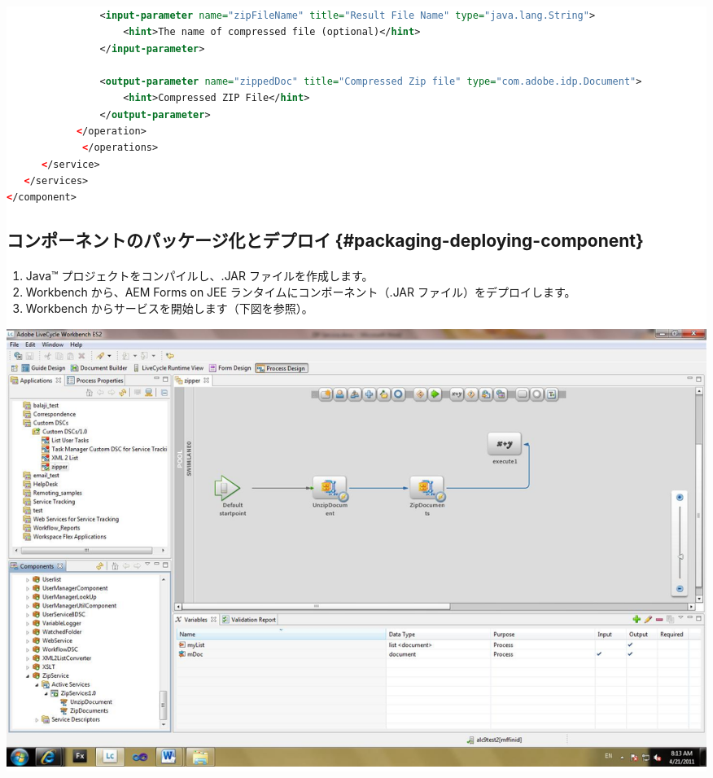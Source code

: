 ```xml
                <input-parameter name="zipFileName" title="Result File Name" type="java.lang.String">
                    <hint>The name of compressed file (optional)</hint>
                </input-parameter>

                <output-parameter name="zippedDoc" title="Compressed Zip file" type="com.adobe.idp.Document">
                    <hint>Compressed ZIP File</hint>
                </output-parameter>
            </operation>
             </operations>
      </service>
   </services>
</component>
```

## コンポーネントのパッケージ化とデプロイ {#packaging-deploying-component}

1. Java™ プロジェクトをコンパイルし、.JAR ファイルを作成します。
1. Workbench から、AEM Forms on JEE ランタイムにコンポーネント（.JAR ファイル）をデプロイします。
1. Workbench からサービスを開始します（下図を参照）。

![プロセスデザイン](assets/process-design.jpg)
